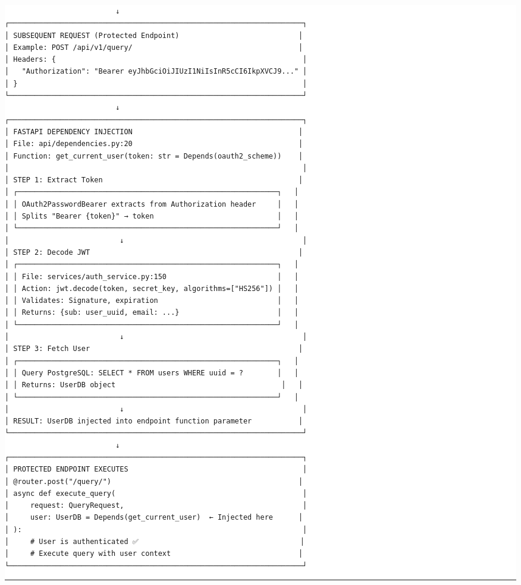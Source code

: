 ```
                          ↓
┌─────────────────────────────────────────────────────────────────────┐
│ SUBSEQUENT REQUEST (Protected Endpoint)                            │
│ Example: POST /api/v1/query/                                       │
│ Headers: {                                                          │
│   "Authorization": "Bearer eyJhbGciOiJIUzI1NiIsInR5cCI6IkpXVCJ9..." │
│ }                                                                   │
└─────────────────────────────────────────────────────────────────────┘
                          ↓
┌─────────────────────────────────────────────────────────────────────┐
│ FASTAPI DEPENDENCY INJECTION                                       │
│ File: api/dependencies.py:20                                       │
│ Function: get_current_user(token: str = Depends(oauth2_scheme))    │
│                                                                     │
│ STEP 1: Extract Token                                              │
│ ┌─────────────────────────────────────────────────────────────┐   │
│ │ OAuth2PasswordBearer extracts from Authorization header     │   │
│ │ Splits "Bearer {token}" → token                             │   │
│ └─────────────────────────────────────────────────────────────┘   │
│                          ↓                                          │
│ STEP 2: Decode JWT                                                 │
│ ┌─────────────────────────────────────────────────────────────┐   │
│ │ File: services/auth_service.py:150                          │   │
│ │ Action: jwt.decode(token, secret_key, algorithms=["HS256"]) │   │
│ │ Validates: Signature, expiration                            │   │
│ │ Returns: {sub: user_uuid, email: ...}                       │   │
│ └─────────────────────────────────────────────────────────────┘   │
│                          ↓                                          │
│ STEP 3: Fetch User                                                 │
│ ┌─────────────────────────────────────────────────────────────┐   │
│ │ Query PostgreSQL: SELECT * FROM users WHERE uuid = ?        │   │
│ │ Returns: UserDB object                                       │   │
│ └─────────────────────────────────────────────────────────────┘   │
│                          ↓                                          │
│ RESULT: UserDB injected into endpoint function parameter           │
└─────────────────────────────────────────────────────────────────────┘
                          ↓
┌─────────────────────────────────────────────────────────────────────┐
│ PROTECTED ENDPOINT EXECUTES                                         │
│ @router.post("/query/")                                            │
│ async def execute_query(                                            │
│     request: QueryRequest,                                          │
│     user: UserDB = Depends(get_current_user)  ← Injected here      │
│ ):                                                                  │
│     # User is authenticated ✅                                      │
│     # Execute query with user context                              │
└─────────────────────────────────────────────────────────────────────┘
```

---
